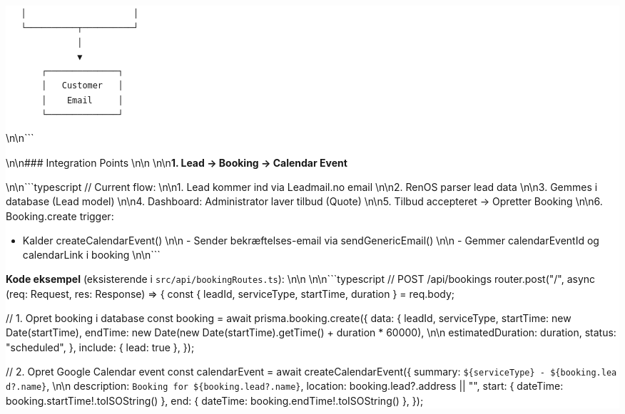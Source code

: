        │                     │
       └──────────┬──────────┘
                  │
                  ▼
           ┌──────────────┐
           │   Customer   │
           │    Email     │
           └──────────────┘
\n\n```

\n\n### Integration Points
\n\n
\n\n**1. Lead → Booking → Calendar Event**

\n\n```typescript
// Current flow:
\n\n1. Lead kommer ind via Leadmail.no email
\n\n2. RenOS parser lead data
\n\n3. Gemmes i database (Lead model)
\n\n4. Dashboard: Administrator laver tilbud (Quote)
\n\n5. Tilbud accepteret → Opretter Booking
\n\n6. Booking.create trigger:

- Kalder createCalendarEvent()
\n\n   - Sender bekræftelses-email via sendGenericEmail()
\n\n   - Gemmer calendarEventId og calendarLink i booking
\n\n```

**Kode eksempel** (eksisterende i `src/api/bookingRoutes.ts`):
\n\n
\n\n```typescript
// POST /api/bookings
router.post("/", async (req: Request, res: Response) => {
  const { leadId, serviceType, startTime, duration } = req.body;

  // 1. Opret booking i database
  const booking = await prisma.booking.create({
    data: {
      leadId,
      serviceType,
      startTime: new Date(startTime),
      endTime: new Date(new Date(startTime).getTime() + duration * 60000),
\n\n      estimatedDuration: duration,
      status: "scheduled",
    },
    include: { lead: true },
  });

  // 2. Opret Google Calendar event
  const calendarEvent = await createCalendarEvent({
    summary: `${serviceType} - ${booking.lead?.name}`,
\n\n    description: `Booking for ${booking.lead?.name}`,
    location: booking.lead?.address || "",
    start: { dateTime: booking.startTime!.toISOString() },
    end: { dateTime: booking.endTime!.toISOString() },
  });
